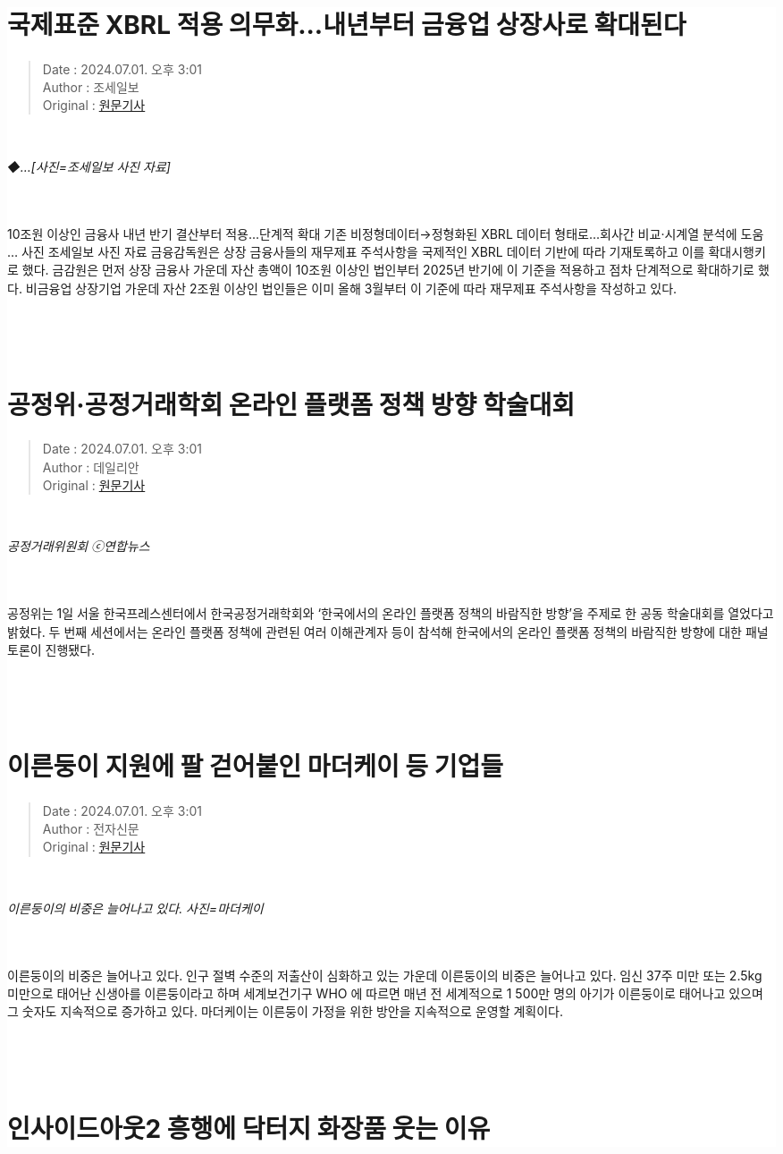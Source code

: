   
# 국제표준 XBRL 적용 의무화...내년부터 금융업 상장사로 확대된다  
  
> Date : 2024.07.01. 오후 3:01  
> Author : 조세일보  
> Original : [원문기사](https://n.news.naver.com/mnews/article/123/0002337272?sid=101)  
<br/>  
  
<img alt="◆…[사진=조세일보 사진 자료]" class="_LAZY_LOADING _LAZY_LOADING_INIT_HIDE" src="https://imgnews.pstatic.net/image/123/2024/07/01/0002337272_001_20240701150112037.jpg?type=w647" id="img1" style="display: none;"></img><em class="img_desc">◆…[사진=조세일보 사진 자료]</em>  
<br/><br/>  
  
10조원 이상인 금융사 내년 반기 결산부터 적용...단계적 확대 기존 비정형데이터→정형화된 XBRL 데이터 형태로...회사간 비교·시계열 분석에 도움 … 사진 조세일보 사진 자료 금융감독원은 상장 금융사들의 재무제표 주석사항을 국제적인 XBRL 데이터 기반에 따라 기재토록하고 이를 확대시행키로 했다.
금감원은 먼저 상장 금융사 가운데 자산 총액이 10조원 이상인 법인부터 2025년 반기에 이 기준을 적용하고 점차 단계적으로 확대하기로 했다.
비금융업 상장기업 가운데 자산 2조원 이상인 법인들은 이미 올해 3월부터 이 기준에 따라 재무제표 주석사항을 작성하고 있다.  
<br/><br/><br/>  

  
# 공정위·공정거래학회 온라인 플랫폼 정책 방향 학술대회  
  
> Date : 2024.07.01. 오후 3:01  
> Author : 데일리안  
> Original : [원문기사](https://n.news.naver.com/mnews/article/119/0002845682?sid=101)  
<br/>  
  
<img alt="공정거래위원회 ⓒ연합뉴스" class="_LAZY_LOADING _LAZY_LOADING_INIT_HIDE" src="https://imgnews.pstatic.net/image/119/2024/07/01/0002845682_001_20240701150110324.jpeg?type=w647" id="img1" style="display: none;"></img><em class="img_desc">공정거래위원회 ⓒ연합뉴스</em>  
<br/><br/>  
  
공정위는 1일 서울 한국프레스센터에서 한국공정거래학회와 ‘한국에서의 온라인 플랫폼 정책의 바람직한 방향’을 주제로 한 공동 학술대회를 열었다고 밝혔다.
두 번째 세션에서는 온라인 플랫폼 정책에 관련된 여러 이해관계자 등이 참석해 한국에서의 온라인 플랫폼 정책의 바람직한 방향에 대한 패널토론이 진행됐다.  
<br/><br/><br/>  

  
# 이른둥이 지원에 팔 걷어붙인 마더케이 등 기업들  
  
> Date : 2024.07.01. 오후 3:01  
> Author : 전자신문  
> Original : [원문기사](https://n.news.naver.com/mnews/article/030/0003219534?sid=101)  
<br/>  
  
<img alt="이른둥이의 비중은 늘어나고 있다. 사진=마더케이" class="_LAZY_LOADING _LAZY_LOADING_INIT_HIDE" src="https://imgnews.pstatic.net/image/030/2024/07/01/0003219534_001_20240701150110729.jpg?type=w647" id="img1" style="display: none;"></img><em class="img_desc">이른둥이의 비중은 늘어나고 있다. 사진=마더케이</em>  
<br/><br/>  
  
이른둥이의 비중은 늘어나고 있다.
인구 절벽 수준의 저출산이 심화하고 있는 가운데 이른둥이의 비중은 늘어나고 있다.
임신 37주 미만 또는 2.5kg 미만으로 태어난 신생아를 이른둥이라고 하며 세계보건기구 WHO 에 따르면 매년 전 세계적으로 1 500만 명의 아기가 이른둥이로 태어나고 있으며 그 숫자도 지속적으로 증가하고 있다.
마더케이는 이른둥이 가정을 위한 방안을 지속적으로 운영할 계획이다.  
<br/><br/><br/>  

  
# 인사이드아웃2 흥행에 닥터지 화장품 웃는 이유  
  